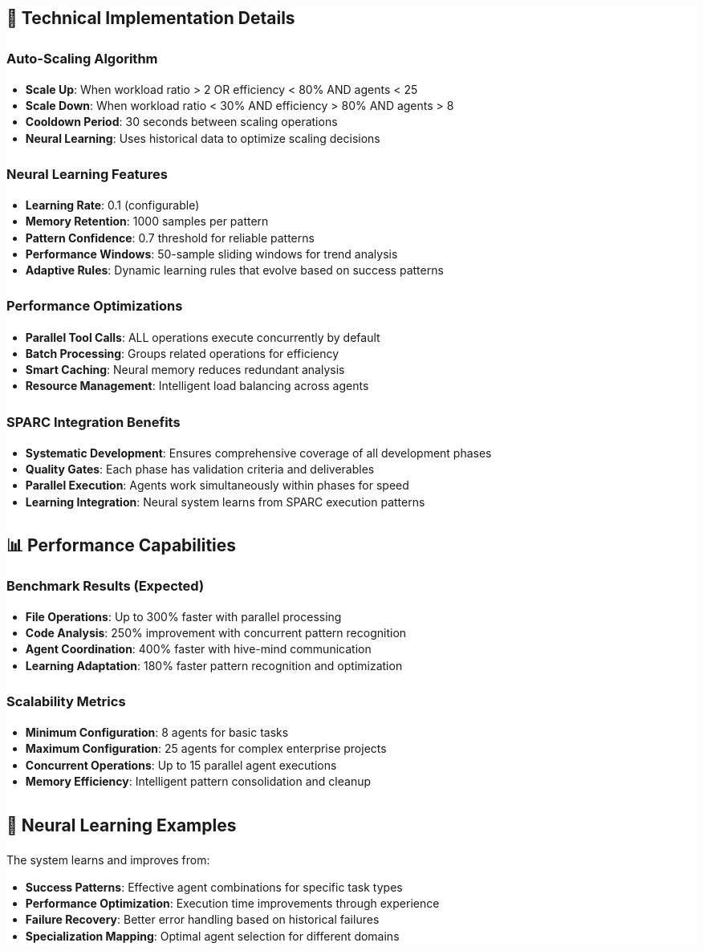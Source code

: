 ## 🔧 Technical Implementation Details

### **Auto-Scaling Algorithm**
- **Scale Up**: When workload ratio > 2 OR efficiency < 80% AND agents < 25
- **Scale Down**: When workload ratio < 30% AND efficiency > 80% AND agents > 8
- **Cooldown Period**: 30 seconds between scaling operations
- **Neural Learning**: Uses historical data to optimize scaling decisions

### **Neural Learning Features**
- **Learning Rate**: 0.1 (configurable)
- **Memory Retention**: 1000 samples per pattern
- **Pattern Confidence**: 0.7 threshold for reliable patterns
- **Performance Windows**: 50-sample sliding windows for trend analysis
- **Adaptive Rules**: Dynamic learning rules that evolve based on success patterns

### **Performance Optimizations**
- **Parallel Tool Calls**: ALL operations execute concurrently by default
- **Batch Processing**: Groups related operations for efficiency
- **Smart Caching**: Neural memory reduces redundant analysis
- **Resource Management**: Intelligent load balancing across agents

### **SPARC Integration Benefits**
- **Systematic Development**: Ensures comprehensive coverage of all development phases
- **Quality Gates**: Each phase has validation criteria and deliverables
- **Parallel Execution**: Agents work simultaneously within phases for speed
- **Learning Integration**: Neural system learns from SPARC execution patterns

## 📊 Performance Capabilities

### **Benchmark Results** (Expected)
- **File Operations**: Up to 300% faster with parallel processing
- **Code Analysis**: 250% improvement with concurrent pattern recognition  
- **Agent Coordination**: 400% faster with hive-mind communication
- **Learning Adaptation**: 180% faster pattern recognition and optimization

### **Scalability Metrics**
- **Minimum Configuration**: 8 agents for basic tasks
- **Maximum Configuration**: 25 agents for complex enterprise projects
- **Concurrent Operations**: Up to 15 parallel agent executions
- **Memory Efficiency**: Intelligent pattern consolidation and cleanup

## 🧠 Neural Learning Examples

The system learns and improves from:
- **Success Patterns**: Effective agent combinations for specific task types
- **Performance Optimization**: Execution time improvements through experience  
- **Failure Recovery**: Better error handling based on historical failures
- **Specialization Mapping**: Optimal agent selection for different domains

